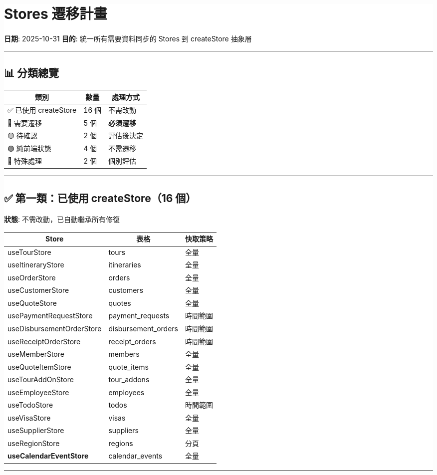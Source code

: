 # Stores 遷移計畫

**日期**: 2025-10-31
**目的**: 統一所有需要資料同步的 Stores 到 createStore 抽象層

---

## 📊 分類總覽

| 類別 | 數量 | 處理方式 |
|------|------|---------|
| ✅ 已使用 createStore | 16 個 | 不需改動 |
| 🔴 需要遷移 | 5 個 | **必須遷移** |
| 🟡 待確認 | 2 個 | 評估後決定 |
| 🟢 純前端狀態 | 4 個 | 不需遷移 |
| 🔵 特殊處理 | 2 個 | 個別評估 |

---

## ✅ 第一類：已使用 createStore（16 個）

**狀態**: 不需改動，已自動繼承所有修復

| Store | 表格 | 快取策略 |
|-------|------|---------|
| useTourStore | tours | 全量 |
| useItineraryStore | itineraries | 全量 |
| useOrderStore | orders | 全量 |
| useCustomerStore | customers | 全量 |
| useQuoteStore | quotes | 全量 |
| usePaymentRequestStore | payment_requests | 時間範圍 |
| useDisbursementOrderStore | disbursement_orders | 時間範圍 |
| useReceiptOrderStore | receipt_orders | 時間範圍 |
| useMemberStore | members | 全量 |
| useQuoteItemStore | quote_items | 全量 |
| useTourAddOnStore | tour_addons | 全量 |
| useEmployeeStore | employees | 全量 |
| useTodoStore | todos | 時間範圍 |
| useVisaStore | visas | 全量 |
| useSupplierStore | suppliers | 全量 |
| useRegionStore | regions | 分頁 |
| **useCalendarEventStore** | calendar_events | 全量 |

---